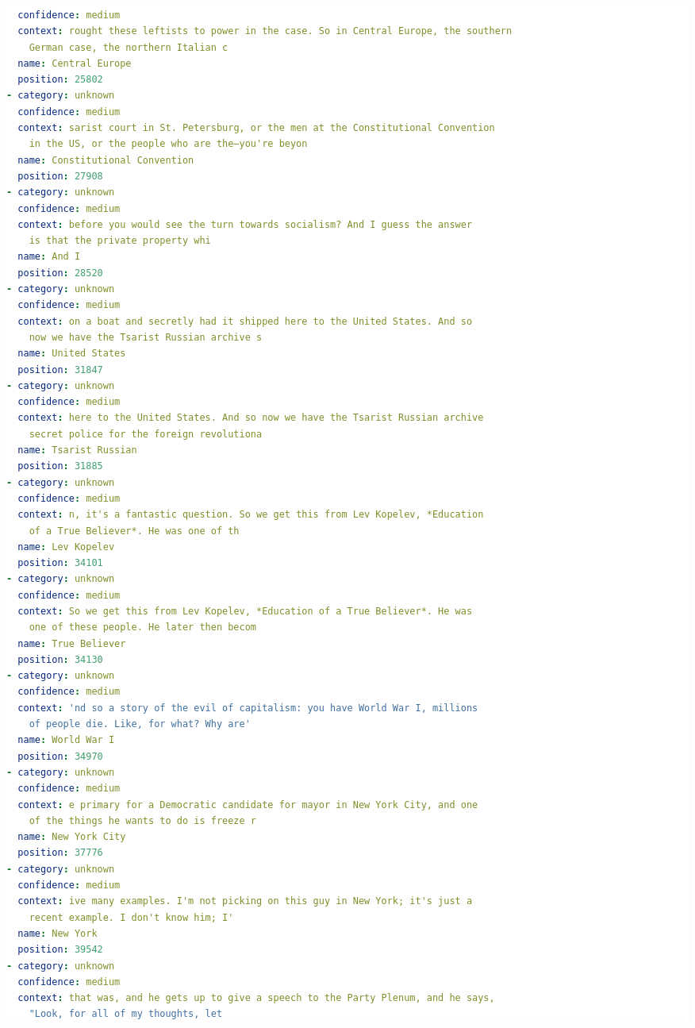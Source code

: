 ```yaml
  confidence: medium
  context: rought these leftists to power in the case. So in Central Europe, the southern
    German case, the northern Italian c
  name: Central Europe
  position: 25802
- category: unknown
  confidence: medium
  context: sarist court in St. Petersburg, or the men at the Constitutional Convention
    in the US, or the people who are the—you're beyon
  name: Constitutional Convention
  position: 27908
- category: unknown
  confidence: medium
  context: before you would see the turn towards socialism? And I guess the answer
    is that the private property whi
  name: And I
  position: 28520
- category: unknown
  confidence: medium
  context: on a boat and secretly had it shipped here to the United States. And so
    now we have the Tsarist Russian archive s
  name: United States
  position: 31847
- category: unknown
  confidence: medium
  context: here to the United States. And so now we have the Tsarist Russian archive
    secret police for the foreign revolutiona
  name: Tsarist Russian
  position: 31885
- category: unknown
  confidence: medium
  context: n, it's a fantastic question. So we get this from Lev Kopelev, *Education
    of a True Believer*. He was one of th
  name: Lev Kopelev
  position: 34101
- category: unknown
  confidence: medium
  context: So we get this from Lev Kopelev, *Education of a True Believer*. He was
    one of these people. He later then becom
  name: True Believer
  position: 34130
- category: unknown
  confidence: medium
  context: 'nd so a story of the evil of capitalism: you have World War I, millions
    of people die. Like, for what? Why are'
  name: World War I
  position: 34970
- category: unknown
  confidence: medium
  context: e primary for a Democratic candidate for mayor in New York City, and one
    of the things he wants to do is freeze r
  name: New York City
  position: 37776
- category: unknown
  confidence: medium
  context: ive many examples. I'm not picking on this guy in New York; it's just a
    recent example. I don't know him; I'
  name: New York
  position: 39542
- category: unknown
  confidence: medium
  context: that was, and he gets up to give a speech to the Party Plenum, and he says,
    "Look, for all of my thoughts, let
```